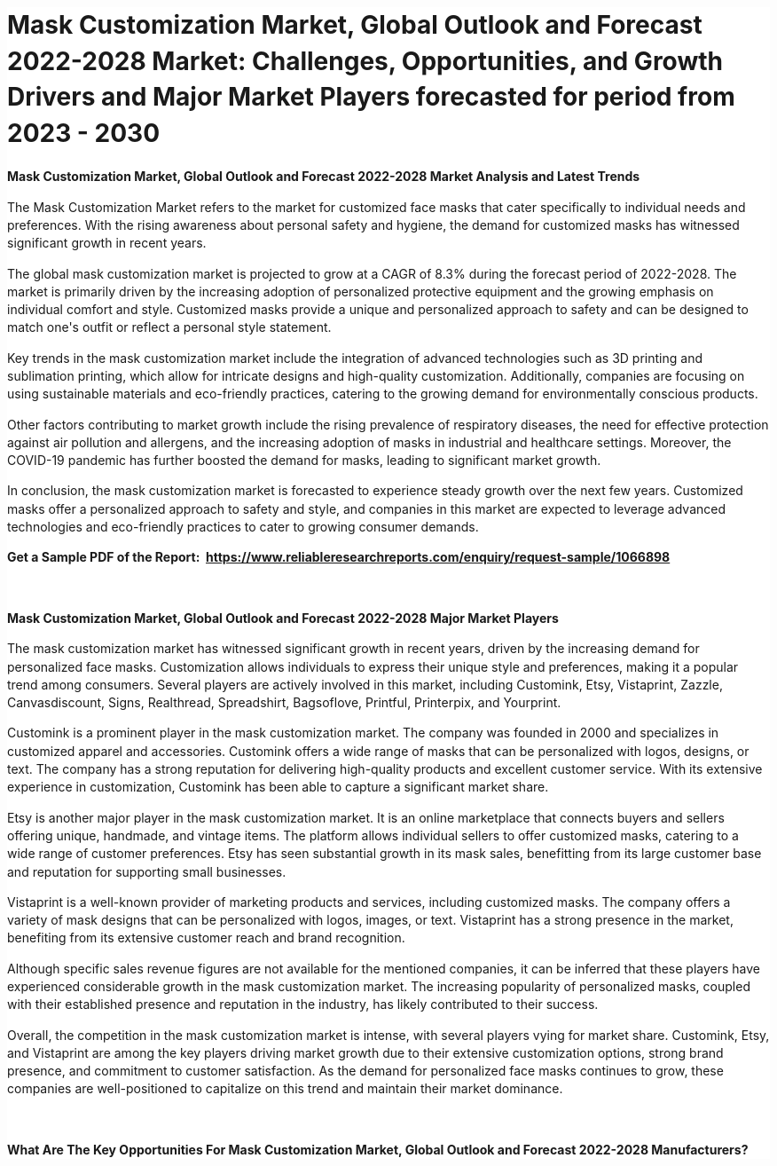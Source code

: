 <p><h1>Mask Customization Market, Global Outlook and Forecast 2022-2028 Market: Challenges, Opportunities, and Growth Drivers and Major Market Players forecasted for period from 2023 - 2030</h1></p><p><strong>Mask Customization Market, Global Outlook and Forecast 2022-2028 Market Analysis and Latest Trends</strong></p>
<p><p>The Mask Customization Market refers to the market for customized face masks that cater specifically to individual needs and preferences. With the rising awareness about personal safety and hygiene, the demand for customized masks has witnessed significant growth in recent years.</p><p>The global mask customization market is projected to grow at a CAGR of 8.3% during the forecast period of 2022-2028. The market is primarily driven by the increasing adoption of personalized protective equipment and the growing emphasis on individual comfort and style. Customized masks provide a unique and personalized approach to safety and can be designed to match one's outfit or reflect a personal style statement.</p><p>Key trends in the mask customization market include the integration of advanced technologies such as 3D printing and sublimation printing, which allow for intricate designs and high-quality customization. Additionally, companies are focusing on using sustainable materials and eco-friendly practices, catering to the growing demand for environmentally conscious products.</p><p>Other factors contributing to market growth include the rising prevalence of respiratory diseases, the need for effective protection against air pollution and allergens, and the increasing adoption of masks in industrial and healthcare settings. Moreover, the COVID-19 pandemic has further boosted the demand for masks, leading to significant market growth.</p><p>In conclusion, the mask customization market is forecasted to experience steady growth over the next few years. Customized masks offer a personalized approach to safety and style, and companies in this market are expected to leverage advanced technologies and eco-friendly practices to cater to growing consumer demands.</p></p>
<p><strong>Get a Sample PDF of the Report:&nbsp; <a href="https://www.reliableresearchreports.com/enquiry/request-sample/1066898">https://www.reliableresearchreports.com/enquiry/request-sample/1066898</a></strong></p>
<p>&nbsp;</p>
<p><strong>Mask Customization Market, Global Outlook and Forecast 2022-2028 Major Market Players</strong></p>
<p><p>The mask customization market has witnessed significant growth in recent years, driven by the increasing demand for personalized face masks. Customization allows individuals to express their unique style and preferences, making it a popular trend among consumers. Several players are actively involved in this market, including Customink, Etsy, Vistaprint, Zazzle, Canvasdiscount, Signs, Realthread, Spreadshirt, Bagsoflove, Printful, Printerpix, and Yourprint. </p><p>Customink is a prominent player in the mask customization market. The company was founded in 2000 and specializes in customized apparel and accessories. Customink offers a wide range of masks that can be personalized with logos, designs, or text. The company has a strong reputation for delivering high-quality products and excellent customer service. With its extensive experience in customization, Customink has been able to capture a significant market share.</p><p>Etsy is another major player in the mask customization market. It is an online marketplace that connects buyers and sellers offering unique, handmade, and vintage items. The platform allows individual sellers to offer customized masks, catering to a wide range of customer preferences. Etsy has seen substantial growth in its mask sales, benefitting from its large customer base and reputation for supporting small businesses.</p><p>Vistaprint is a well-known provider of marketing products and services, including customized masks. The company offers a variety of mask designs that can be personalized with logos, images, or text. Vistaprint has a strong presence in the market, benefiting from its extensive customer reach and brand recognition.</p><p>Although specific sales revenue figures are not available for the mentioned companies, it can be inferred that these players have experienced considerable growth in the mask customization market. The increasing popularity of personalized masks, coupled with their established presence and reputation in the industry, has likely contributed to their success. </p><p>Overall, the competition in the mask customization market is intense, with several players vying for market share. Customink, Etsy, and Vistaprint are among the key players driving market growth due to their extensive customization options, strong brand presence, and commitment to customer satisfaction. As the demand for personalized face masks continues to grow, these companies are well-positioned to capitalize on this trend and maintain their market dominance.</p></p>
<p>&nbsp;</p>
<p><strong>What Are The Key Opportunities For Mask Customization Market, Global Outlook and Forecast 2022-2028 Manufacturers?</strong></p>